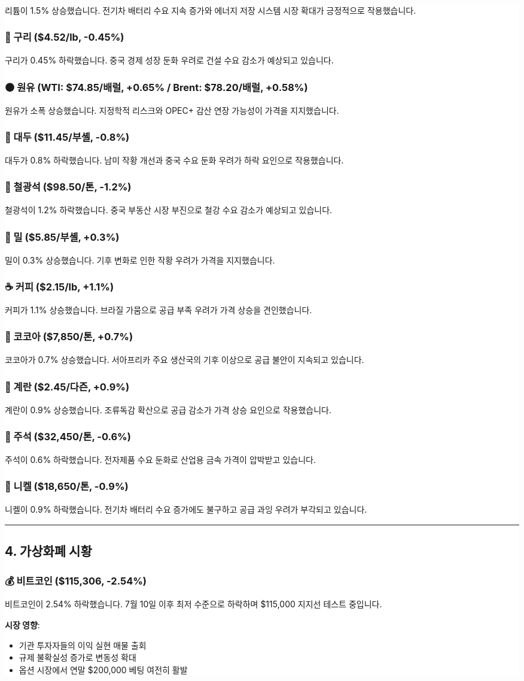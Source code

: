 리튬이 1.5% 상승했습니다. 전기차 배터리 수요 지속 증가와 에너지 저장 시스템 시장 확대가 긍정적으로 작용했습니다.

### 🔶 구리 ($4.52/lb, -0.45%)

구리가 0.45% 하락했습니다. 중국 경제 성장 둔화 우려로 건설 수요 감소가 예상되고 있습니다.

### ⚫ 원유 (WTI: $74.85/배럴, +0.65% / Brent: $78.20/배럴, +0.58%)

원유가 소폭 상승했습니다. 지정학적 리스크와 OPEC+ 감산 연장 가능성이 가격을 지지했습니다.

### 🌾 대두 ($11.45/부셸, -0.8%)

대두가 0.8% 하락했습니다. 남미 작황 개선과 중국 수요 둔화 우려가 하락 요인으로 작용했습니다.

### 🚚 철광석 ($98.50/톤, -1.2%)

철광석이 1.2% 하락했습니다. 중국 부동산 시장 부진으로 철강 수요 감소가 예상되고 있습니다.

### 🥞 밀 ($5.85/부셸, +0.3%)

밀이 0.3% 상승했습니다. 기후 변화로 인한 작황 우려가 가격을 지지했습니다.

### ☕ 커피 ($2.15/lb, +1.1%)

커피가 1.1% 상승했습니다. 브라질 가뭄으로 공급 부족 우려가 가격 상승을 견인했습니다.

### 🍫 코코아 ($7,850/톤, +0.7%)

코코아가 0.7% 상승했습니다. 서아프리카 주요 생산국의 기후 이상으로 공급 불안이 지속되고 있습니다.

### 🥚 계란 ($2.45/다즌, +0.9%)

계란이 0.9% 상승했습니다. 조류독감 확산으로 공급 감소가 가격 상승 요인으로 작용했습니다.

### 🧪 주석 ($32,450/톤, -0.6%)

주석이 0.6% 하락했습니다. 전자제품 수요 둔화로 산업용 금속 가격이 압박받고 있습니다.

### 🔩 니켈 ($18,650/톤, -0.9%)

니켈이 0.9% 하락했습니다. 전기차 배터리 수요 증가에도 불구하고 공급 과잉 우려가 부각되고 있습니다.

---

## 4. 가상화폐 시황

### 💰 비트코인 ($115,306, -2.54%)

비트코인이 2.54% 하락했습니다. 7월 10일 이후 최저 수준으로 하락하며 $115,000 지지선 테스트 중입니다.

**시장 영향**:

- 기관 투자자들의 이익 실현 매물 출회
- 규제 불확실성 증가로 변동성 확대
- 옵션 시장에서 연말 $200,000 베팅 여전히 활발
